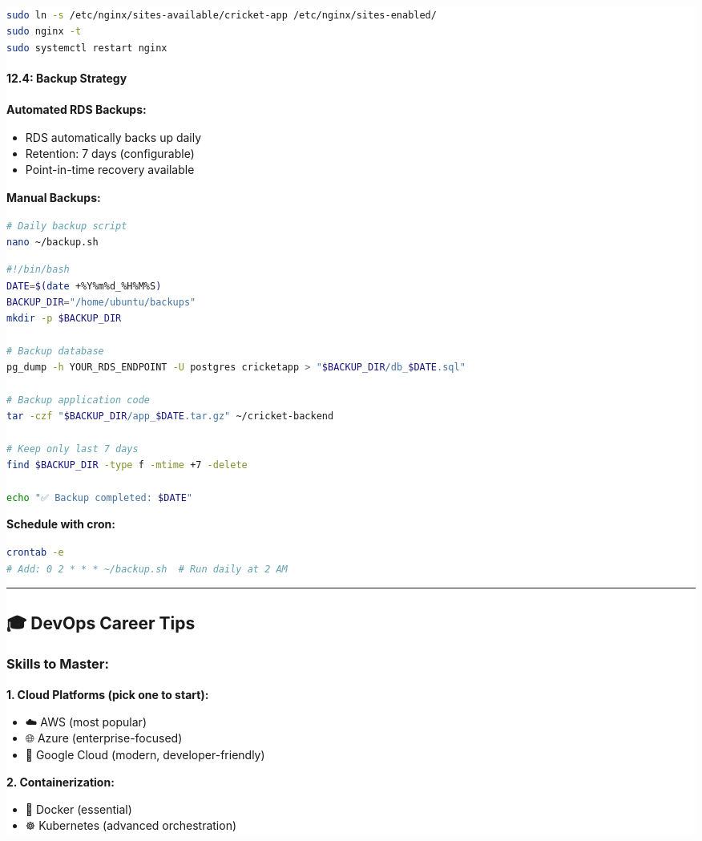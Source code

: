 ```bash
sudo ln -s /etc/nginx/sites-available/cricket-app /etc/nginx/sites-enabled/
sudo nginx -t
sudo systemctl restart nginx
```

#### **12.4: Backup Strategy**

**Automated RDS Backups:**
- RDS automatically backs up daily
- Retention: 7 days (configurable)
- Point-in-time recovery available

**Manual Backups:**
```bash
# Daily backup script
nano ~/backup.sh
```

```bash
#!/bin/bash
DATE=$(date +%Y%m%d_%H%M%S)
BACKUP_DIR="/home/ubuntu/backups"
mkdir -p $BACKUP_DIR

# Backup database
pg_dump -h YOUR_RDS_ENDPOINT -U postgres cricketapp > "$BACKUP_DIR/db_$DATE.sql"

# Backup application code
tar -czf "$BACKUP_DIR/app_$DATE.tar.gz" ~/cricket-backend

# Keep only last 7 days
find $BACKUP_DIR -type f -mtime +7 -delete

echo "✅ Backup completed: $DATE"
```

**Schedule with cron:**
```bash
crontab -e
# Add: 0 2 * * * ~/backup.sh  # Run daily at 2 AM
```

---

## 🎓 **DevOps Career Tips**

### **Skills to Master:**

**1. Cloud Platforms (pick one to start):**
- ☁️ AWS (most popular)
- 🌐 Azure (enterprise-focused)
- 🚀 Google Cloud (modern, developer-friendly)

**2. Containerization:**
- 🐳 Docker (essential)
- ☸️ Kubernetes (advanced orchestration)

